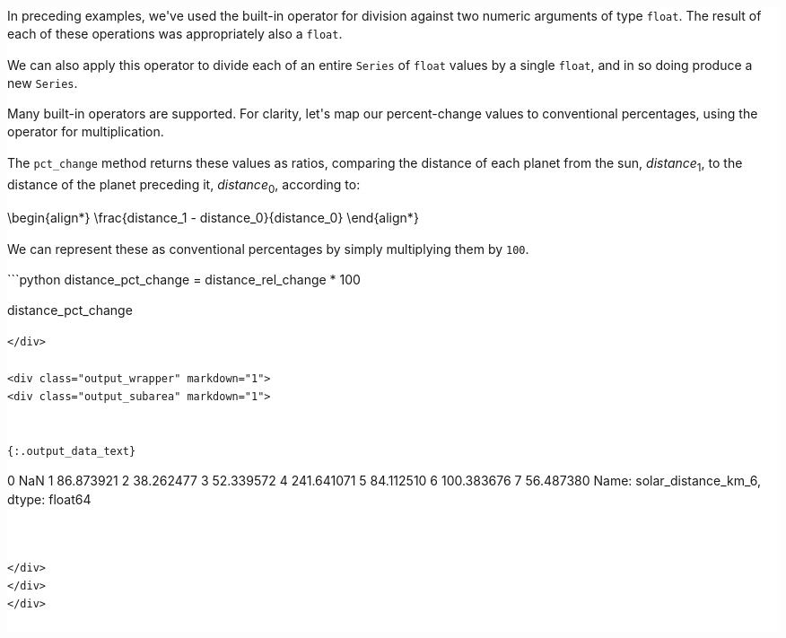 
</div>
</div>
</div>



In preceding examples, we've used the built-in operator for division against two numeric arguments of type `float`. The result of each of these operations was appropriately also a `float`.

We can also apply this operator to divide each of an entire `Series` of `float` values by a single `float`, and in so doing produce a new `Series`.

Many built-in operators are supported. For clarity, let's map our percent-change values to conventional percentages, using the operator for multiplication.

The `pct_change` method returns these values as ratios, comparing the distance of each planet from the sun, $distance_1$, to the distance of the planet preceding it, $distance_0$, according to:

\begin{align\*}
\frac{distance_1 - distance_0}{distance_0}
\end{align\*}

We can represent these as conventional percentages by simply multiplying them by `100`.



<div markdown="1" class="cell code_cell">
<div class="input_area" markdown="1">
```python
distance_pct_change = distance_rel_change * 100

distance_pct_change

```
</div>

<div class="output_wrapper" markdown="1">
<div class="output_subarea" markdown="1">


{:.output_data_text}
```
0           NaN
1     86.873921
2     38.262477
3     52.339572
4    241.641071
5     84.112510
6    100.383676
7     56.487380
Name: solar_distance_km_6, dtype: float64
```


</div>
</div>
</div>

